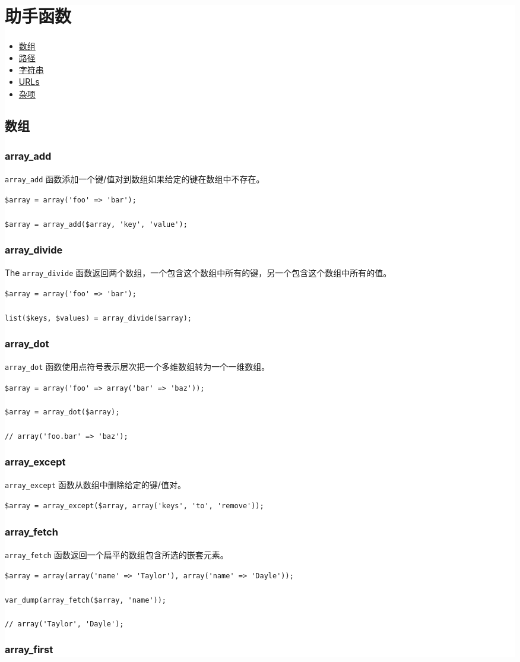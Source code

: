 # 助手函数

- [数组](#arrays)
- [路径](#paths)
- [字符串](#strings)
- [URLs](#urls)
- [杂项](#miscellaneous)

<a name="arrays"></a>
## 数组

### array_add

`array_add` 函数添加一个键/值对到数组如果给定的键在数组中不存在。

	$array = array('foo' => 'bar');

	$array = array_add($array, 'key', 'value');

### array_divide

The `array_divide` 函数返回两个数组，一个包含这个数组中所有的键，另一个包含这个数组中所有的值。

	$array = array('foo' => 'bar');

	list($keys, $values) = array_divide($array);

### array_dot

`array_dot` 函数使用点符号表示层次把一个多维数组转为一个一维数组。

	$array = array('foo' => array('bar' => 'baz'));

	$array = array_dot($array);

	// array('foo.bar' => 'baz');

### array_except

`array_except` 函数从数组中删除给定的键/值对。

	$array = array_except($array, array('keys', 'to', 'remove'));

### array_fetch

`array_fetch` 函数返回一个扁平的数组包含所选的嵌套元素。

	$array = array(array('name' => 'Taylor'), array('name' => 'Dayle'));

	var_dump(array_fetch($array, 'name'));

	// array('Taylor', 'Dayle');

### array_first
